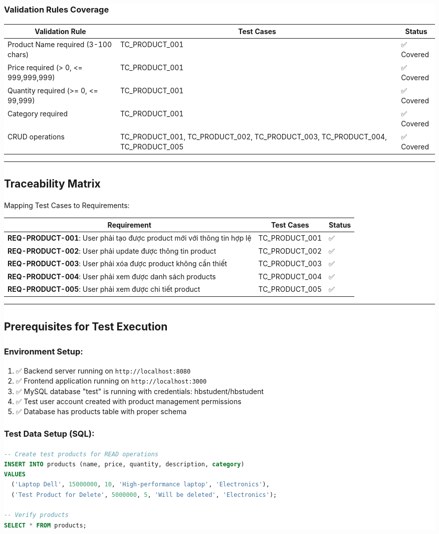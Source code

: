 ### Validation Rules Coverage

| Validation Rule | Test Cases | Status |
|-----------------|------------|--------|
| Product Name required (3-100 chars) | TC_PRODUCT_001 | ✅ Covered |
| Price required (> 0, <= 999,999,999) | TC_PRODUCT_001 | ✅ Covered |
| Quantity required (>= 0, <= 99,999) | TC_PRODUCT_001 | ✅ Covered |
| Category required | TC_PRODUCT_001 | ✅ Covered |
| CRUD operations | TC_PRODUCT_001, TC_PRODUCT_002, TC_PRODUCT_003, TC_PRODUCT_004, TC_PRODUCT_005 | ✅ Covered |

---

## Traceability Matrix

Mapping Test Cases to Requirements:

| Requirement | Test Cases | Status |
|-------------|------------|--------|
| **REQ-PRODUCT-001**: User phải tạo được product mới với thông tin hợp lệ | TC_PRODUCT_001 | ✅ |
| **REQ-PRODUCT-002**: User phải update được thông tin product | TC_PRODUCT_002 | ✅ |
| **REQ-PRODUCT-003**: User phải xóa được product không cần thiết | TC_PRODUCT_003 | ✅ |
| **REQ-PRODUCT-004**: User phải xem được danh sách products | TC_PRODUCT_004 | ✅ |
| **REQ-PRODUCT-005**: User phải xem được chi tiết product | TC_PRODUCT_005 | ✅ |

---

## Prerequisites for Test Execution

### Environment Setup:
1. ✅ Backend server running on `http://localhost:8080`
2. ✅ Frontend application running on `http://localhost:3000`
3. ✅ MySQL database "test" is running with credentials: hbstudent/hbstudent
4. ✅ Test user account created with product management permissions
5. ✅ Database has products table with proper schema

### Test Data Setup (SQL):
```sql
-- Create test products for READ operations
INSERT INTO products (name, price, quantity, description, category) 
VALUES 
  ('Laptop Dell', 15000000, 10, 'High-performance laptop', 'Electronics'),
  ('Test Product for Delete', 5000000, 5, 'Will be deleted', 'Electronics');

-- Verify products
SELECT * FROM products;
```
